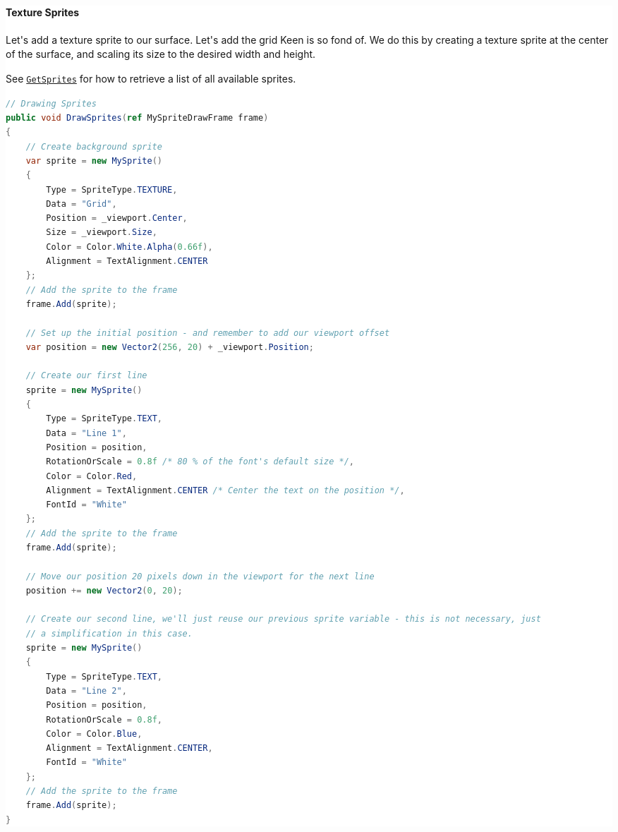 ```csharp
```

#### Texture Sprites

Let's add a texture sprite to our surface. Let's add the grid Keen is so fond of. We do this by creating a texture sprite at the center of the surface, and scaling its size to the desired width and height.

See [`GetSprites`](Sandbox.ModAPI.Ingame.IMyTextSurface.GetSprites) for how to retrieve a list of all available sprites.

```csharp
// Drawing Sprites
public void DrawSprites(ref MySpriteDrawFrame frame)
{
    // Create background sprite
    var sprite = new MySprite()
    {
        Type = SpriteType.TEXTURE,
        Data = "Grid",
        Position = _viewport.Center,
        Size = _viewport.Size,
        Color = Color.White.Alpha(0.66f),
        Alignment = TextAlignment.CENTER
    };
    // Add the sprite to the frame
    frame.Add(sprite);

    // Set up the initial position - and remember to add our viewport offset
    var position = new Vector2(256, 20) + _viewport.Position;
    
    // Create our first line
    sprite = new MySprite()
    {
        Type = SpriteType.TEXT,
        Data = "Line 1",
        Position = position,
        RotationOrScale = 0.8f /* 80 % of the font's default size */,
        Color = Color.Red,
        Alignment = TextAlignment.CENTER /* Center the text on the position */,
        FontId = "White"
    };
    // Add the sprite to the frame
    frame.Add(sprite);
    
    // Move our position 20 pixels down in the viewport for the next line
    position += new Vector2(0, 20);

    // Create our second line, we'll just reuse our previous sprite variable - this is not necessary, just
    // a simplification in this case.
    sprite = new MySprite()
    {
        Type = SpriteType.TEXT,
        Data = "Line 2",
        Position = position,
        RotationOrScale = 0.8f,
        Color = Color.Blue,
        Alignment = TextAlignment.CENTER,
        FontId = "White"
    };
    // Add the sprite to the frame
    frame.Add(sprite);
}
```